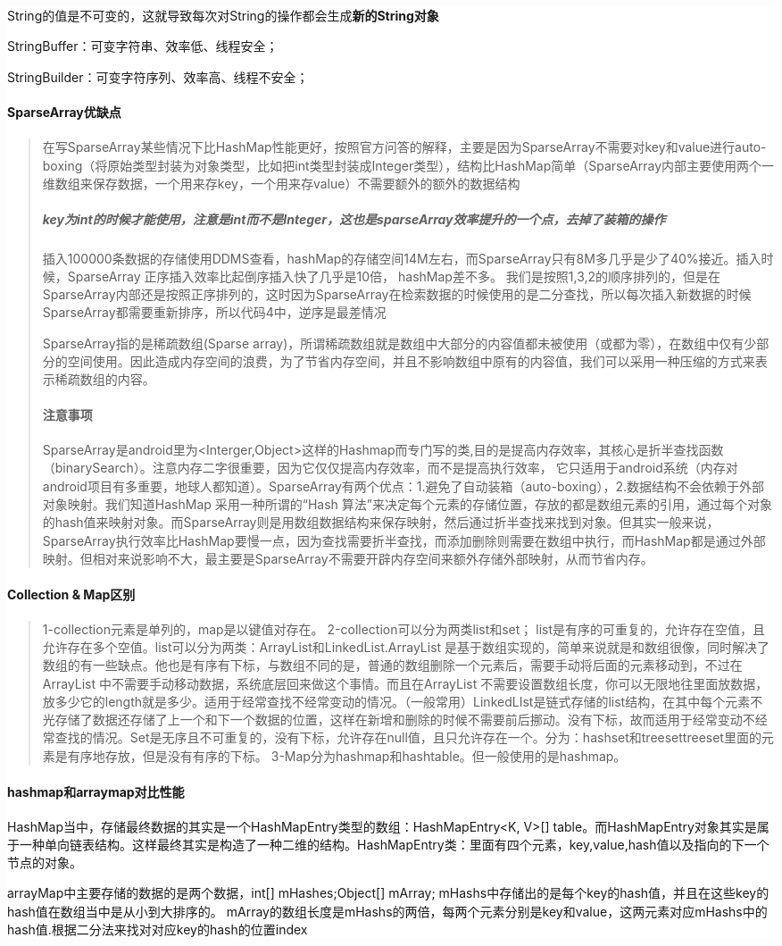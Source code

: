 String的值是不可变的，这就导致每次对String的操作都会生成**新的String对象**

StringBuffer：可变字符串、效率低、线程安全；

StringBuilder：可变字符序列、效率高、线程不安全；

#### SparseArray优缺点

> 在写SparseArray某些情况下比HashMap性能更好，按照官方问答的解释，主要是因为SparseArray不需要对key和value进行auto-boxing（将原始类型封装为对象类型，比如把int类型封装成Integer类型），结构比HashMap简单（SparseArray内部主要使用两个一维数组来保存数据，一个用来存key，一个用来存value）不需要额外的额外的数据结构
>
> ##### key为int的时候才能使用，注意是int而不是Integer，这也是sparseArray效率提升的一个点，去掉了装箱的操作
>
> 插入100000条数据的存储使用DDMS查看，hashMap的存储空间14M左右，而SparseArray只有8M多几乎是少了40%接近。插入时候，SparseArray 正序插入效率比起倒序插入快了几乎是10倍， hashMap差不多。
>  我们是按照1,3,2的顺序排列的，但是在SparseArray内部还是按照正序排列的，这时因为SparseArray在检索数据的时候使用的是二分查找，所以每次插入新数据的时候SparseArray都需要重新排序，所以代码4中，逆序是最差情况
>
> SparseArray指的是稀疏数组(Sparse array)，所谓稀疏数组就是数组中大部分的内容值都未被使用（或都为零），在数组中仅有少部分的空间使用。因此造成内存空间的浪费，为了节省内存空间，并且不影响数组中原有的内容值，我们可以采用一种压缩的方式来表示稀疏数组的内容。
>
> #### 注意事项
>
> SparseArray是android里为<Interger,Object>这样的Hashmap而专门写的类,目的是提高内存效率，其核心是折半查找函数（binarySearch）。注意内存二字很重要，因为它仅仅提高内存效率，而不是提高执行效率，
>  它只适用于android系统（内存对android项目有多重要，地球人都知道）。SparseArray有两个优点：1.避免了自动装箱（auto-boxing），2.数据结构不会依赖于外部对象映射。我们知道HashMap 采用一种所谓的“Hash 算法”来决定每个元素的存储位置，存放的都是数组元素的引用，通过每个对象的hash值来映射对象。而SparseArray则是用数组数据结构来保存映射，然后通过折半查找来找到对象。但其实一般来说，SparseArray执行效率比HashMap要慢一点，因为查找需要折半查找，而添加删除则需要在数组中执行，而HashMap都是通过外部映射。但相对来说影响不大，最主要是SparseArray不需要开辟内存空间来额外存储外部映射，从而节省内存。



#### Collection & Map区别

> 1-collection元素是单列的，map是以键值对存在。
> 2-collection可以分为两类list和set；
> ​    list是有序的可重复的，允许存在空值，且允许存在多个空值。list可以分为两类：ArrayList和LinkedList.
> ​        ArrayList 是基于数组实现的，简单来说就是和数组很像，同时解决了数组的有一些缺点。他也是有序有下标，与数组不同的是，普通的数组删除一个元素后，需要手动将后面的元素移动到，不过在ArrayList 中不需要手动移动数据，系统底层回来做这个事情。而且在ArrayList 不需要设置数组长度，你可以无限地往里面放数据，放多少它的length就是多少。适用于经常查找不经常变动的情况。（一般常用）
> ​        LinkedLIst是链式存储的list结构，在其中每个元素不光存储了数据还存储了上一个和下一个数据的位置，这样在新增和删除的时候不需要前后挪动。没有下标，故而适用于经常变动不经常查找的情况。
> ​    Set是无序且不可重复的，没有下标，允许存在null值，且只允许存在一个。分为：hashset和treeset
> ​          treeset里面的元素是有序地存放，但是没有有序的下标。
> 3-Map分为hashmap和hashtable。但一般使用的是hashmap。



#### hashmap和arraymap对比性能

HashMap当中，存储最终数据的其实是一个HashMapEntry类型的数组：HashMapEntry<K, V>[] table。而HashMapEntry对象其实是属于一种单向链表结构。这样最终其实是构造了一种二维的结构。HashMapEntry类：里面有四个元素，key,value,hash值以及指向的下一个节点的对象。

arrayMap中主要存储的数据的是两个数据，int[] mHashes;Object[] mArray; mHashs中存储出的是每个key的hash值，并且在这些key的hash值在数组当中是从小到大排序的。
mArray的数组长度是mHashs的两倍，每两个元素分别是key和value，这两元素对应mHashs中的hash值.根据二分法来找对对应key的hash的位置index
